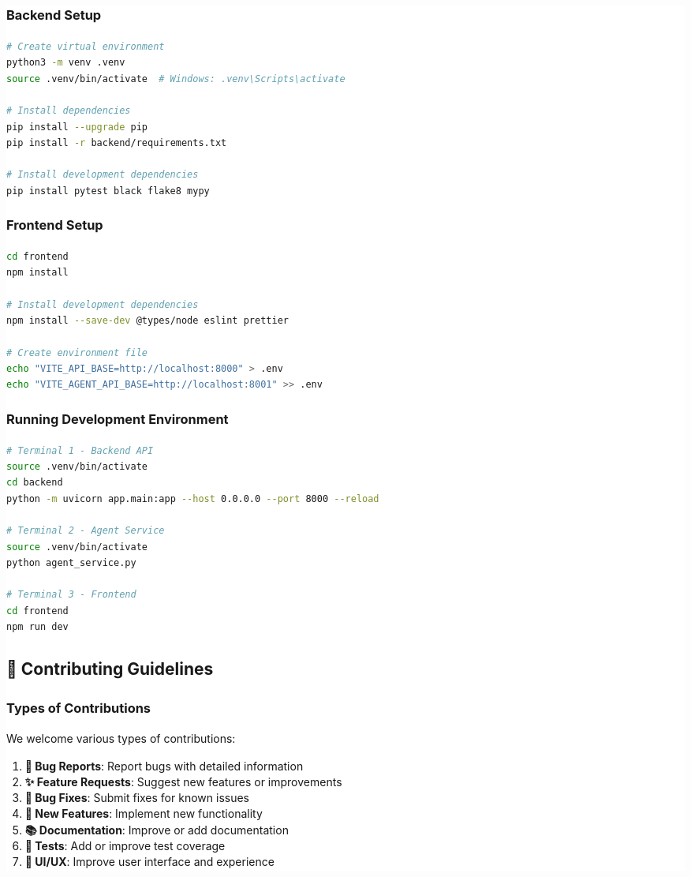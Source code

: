 ### Backend Setup
```bash
# Create virtual environment
python3 -m venv .venv
source .venv/bin/activate  # Windows: .venv\Scripts\activate

# Install dependencies
pip install --upgrade pip
pip install -r backend/requirements.txt

# Install development dependencies
pip install pytest black flake8 mypy
```

### Frontend Setup
```bash
cd frontend
npm install

# Install development dependencies
npm install --save-dev @types/node eslint prettier

# Create environment file
echo "VITE_API_BASE=http://localhost:8000" > .env
echo "VITE_AGENT_API_BASE=http://localhost:8001" >> .env
```

### Running Development Environment
```bash
# Terminal 1 - Backend API
source .venv/bin/activate
cd backend
python -m uvicorn app.main:app --host 0.0.0.0 --port 8000 --reload

# Terminal 2 - Agent Service
source .venv/bin/activate
python agent_service.py

# Terminal 3 - Frontend
cd frontend
npm run dev
```

## 📝 Contributing Guidelines

### Types of Contributions
We welcome various types of contributions:

1. **🐛 Bug Reports**: Report bugs with detailed information
2. **✨ Feature Requests**: Suggest new features or improvements
3. **🔧 Bug Fixes**: Submit fixes for known issues
4. **🚀 New Features**: Implement new functionality
5. **📚 Documentation**: Improve or add documentation
6. **🧪 Tests**: Add or improve test coverage
7. **🎨 UI/UX**: Improve user interface and experience
